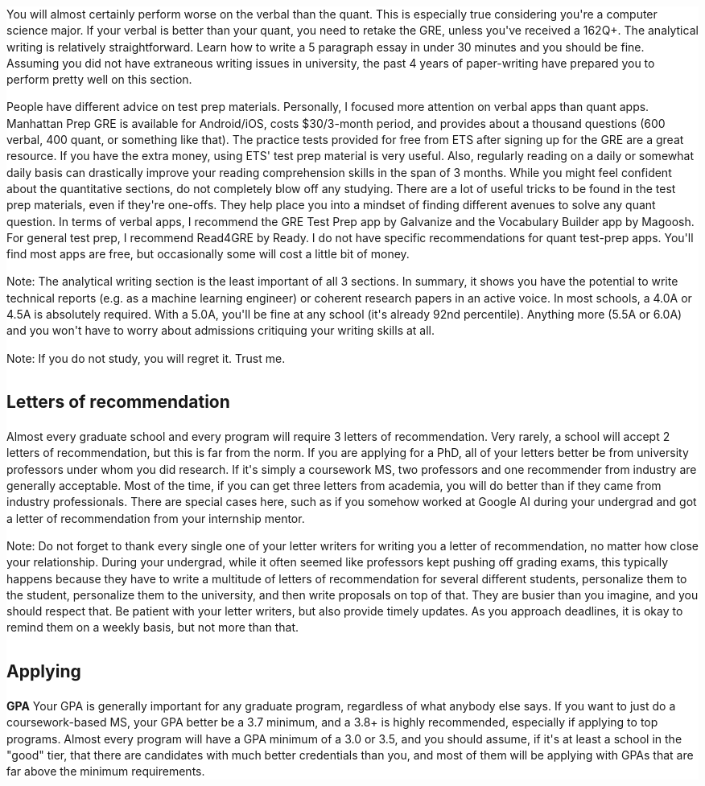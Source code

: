 You will almost certainly perform worse on the verbal than the quant. This is especially true considering you're a computer science major. If your verbal is better than your quant, you need to retake the GRE, unless you've received a 162Q+. The analytical writing is relatively straightforward. Learn how to write a 5 paragraph essay in under 30 minutes and you should be fine. Assuming you did not have extraneous writing issues in university, the past 4 years of paper-writing have prepared you to perform pretty well on this section.

People have different advice on test prep materials. Personally, I focused more attention on verbal apps than quant apps. Manhattan Prep GRE is available for Android/iOS, costs $30/3-month period, and provides about a thousand questions (600 verbal, 400 quant, or something like that). The practice tests provided for free from ETS after signing up for the GRE are a great resource. If you have the extra money, using ETS' test prep material is very useful. Also, regularly reading on a daily or somewhat daily basis can drastically improve your reading comprehension skills in the span of 3 months. While you might feel confident about the quantitative sections, do not completely blow off any studying. There are a lot of useful tricks to be found in the test prep materials, even if they're one-offs. They help place you into a mindset of finding different avenues to solve any quant question. In terms of verbal apps, I recommend the GRE Test Prep app by Galvanize and the Vocabulary Builder app by Magoosh. For general test prep, I recommend Read4GRE by Ready. I do not have specific recommendations for quant test-prep apps. You'll find most apps are free, but occasionally some will cost a little bit of money.

Note: The analytical writing section is the least important of all 3 sections. In summary, it shows you have the potential to write technical reports (e.g. as a machine learning engineer) or coherent research papers in an active voice. In most schools, a 4.0A or 4.5A is absolutely required. With a 5.0A, you'll be fine at any school (it's already 92nd percentile). Anything more (5.5A or 6.0A) and you won't have to worry about admissions critiquing your writing skills at all.

Note: If you do not study, you will regret it. Trust me.

## Letters of recommendation
Almost every graduate school and every program will require 3 letters of recommendation. Very rarely, a school will accept 2 letters of recommendation, but this is far from the norm. If you are applying for a PhD, all of your letters better be from university professors under whom you did research. If it's simply a coursework MS, two professors and one recommender from industry are generally acceptable. Most of the time, if you can get three letters from academia, you will do better than if they came from industry professionals. There are special cases here, such as if you somehow worked at Google AI during your undergrad and got a letter of recommendation from your internship mentor.

Note: Do not forget to thank every single one of your letter writers for writing you a letter of recommendation, no matter how close your relationship. During your undergrad, while it often seemed like professors kept pushing off grading exams, this typically happens because they have to write a multitude of letters of recommendation for several different students, personalize them to the student, personalize them to the university, and then write proposals on top of that. They are busier than you imagine, and you should respect that. Be patient with your letter writers, but also provide timely updates. As you approach deadlines, it is okay to remind them on a weekly basis, but not more than that.

## Applying
**GPA**
Your GPA is generally important for any graduate program, regardless of what anybody else says. If you want to just do a coursework-based MS, your GPA better be a 3.7 minimum, and a 3.8+ is highly recommended, especially if applying to top programs. Almost every program will have a GPA minimum of a 3.0 or 3.5, and you should assume, if it's at least a school in the "good" tier, that there are candidates with much better credentials than you, and most of them will be applying with GPAs that are far above the minimum requirements.
